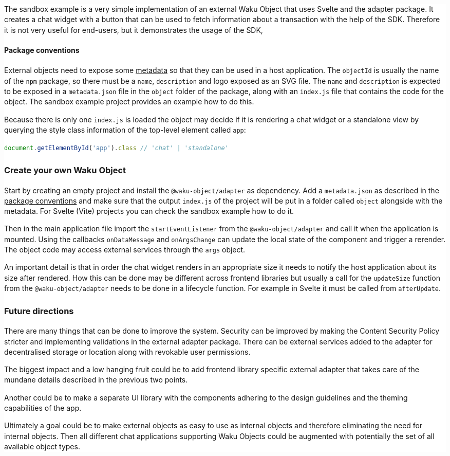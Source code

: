 The sandbox example is a very simple implementation of an external Waku Object that uses Svelte and the adapter package. It creates a chat widget with a button that can be used to fetch information about a transaction with the help of the SDK. Therefore it is not very useful for end-users, but it demonstrates the usage of the SDK,

#### Package conventions

External objects need to expose some [metadata](#metadata) so that they can be used in a host application. The `objectId` is usually the name of the `npm` package, so there must be a `name`, `description` and logo exposed as an SVG file. The `name` and `description` is expected to be exposed in a `metadata.json` file in the `object` folder of the package, along with an `index.js` file that contains the code for the object. The sandbox example project provides an example how to do this.

Because there is only one `index.js` is loaded the object may decide if it is rendering a chat widget or a standalone view by querying the style class information of the top-level element called `app`:

```typescript
document.getElementById('app').class // 'chat' | 'standalone'
```

### Create your own Waku Object

Start by creating an empty project and install the `@waku-object/adapter` as dependency. Add a `metadata.json` as described in the [package conventions](#package-conventions) and make sure that the output `index.js` of the project will be put in a folder called `object` alongside with the metadata. For Svelte (Vite) projects you can check the sandbox example how to do it.

Then in the main application file import the `startEventListener` from the `@waku-object/adapter` and call it when the application is mounted. Using the callbacks `onDataMessage` and `onArgsChange` can update the local state of the component and trigger a rerender. The object code may access external services through the `args` object.

An important detail is that in order the chat widget renders in an appropriate size it needs to notify the host application about its size after rendered. How this can be done may be different across frontend libraries but usually a call for the `updateSize` function from the `@waku-object/adapter` needs to be done in a lifecycle function. For example in Svelte it must be called from `afterUpdate`.

### Future directions

There are many things that can be done to improve the system. Security can be improved by making the Content Security Policy stricter and implementing validations in the external adapter package. There can be external services added to the adapter for decentralised storage or location along with revokable user permissions.

The biggest impact and a low hanging fruit could be to add frontend library specific external adapter that takes care of the mundane details described in the previous two points.

Another could be to make a separate UI library with the components adhering to the design guidelines and the theming capabilities of the app.

Ultimately a goal could be to make external objects as easy to use as internal objects and therefore eliminating the need for internal objects. Then all different chat applications supporting Waku Objects could be augmented with potentially the set of all available object types.
